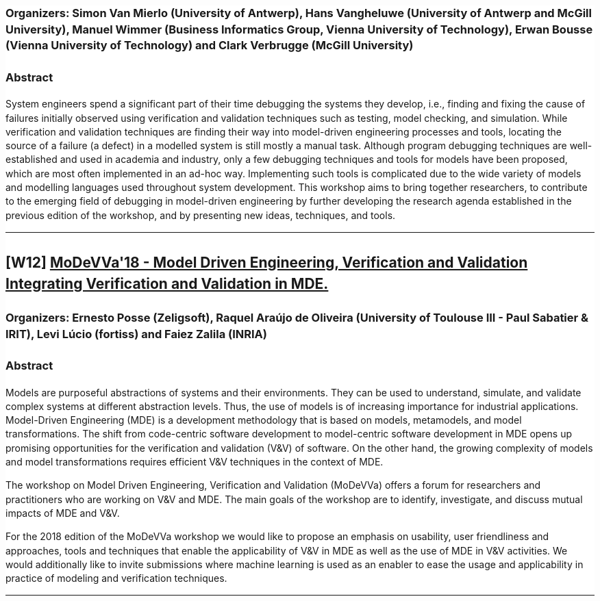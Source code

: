 ### Organizers: Simon Van Mierlo (University of Antwerp), Hans Vangheluwe (University of Antwerp and McGill University), Manuel Wimmer (Business Informatics Group, Vienna University of Technology), Erwan Bousse (Vienna University of Technology) and Clark Verbrugge (McGill University)

### Abstract

System engineers spend a significant part of their time debugging the systems they develop, i.e., finding and fixing the cause of failures initially observed using verification and validation techniques such as testing, model checking, and simulation. While verification and validation techniques are finding their way into model-driven engineering processes and tools, locating the source of a failure (a defect) in a modelled system is still mostly a manual task. Although program debugging techniques are well-established and used in academia and industry, only a few debugging techniques and tools for models have been proposed, which are most often implemented in an ad-hoc way. Implementing such tools is complicated due to the wide variety of models and modelling languages used throughout system development. This workshop aims to bring together researchers, to contribute to the emerging field of debugging in model-driven engineering by further developing the research agenda established in the previous edition of the workshop, and by presenting new ideas, techniques, and tools.

<hr>

## [W12] [MoDeVVa'18 - Model Driven Engineering, Verification and Validation Integrating Verification and Validation in MDE.](https://sites.google.com/site/modevva/home)

### Organizers: Ernesto Posse (Zeligsoft), Raquel Araújo de Oliveira (University of Toulouse III - Paul Sabatier & IRIT), Levi Lúcio (fortiss) and Faiez Zalila (INRIA)

### Abstract

Models are purposeful abstractions of systems and their environments. They can be used to understand, simulate, and validate complex systems at different abstraction levels. Thus, the use of models is of increasing importance for industrial applications. Model-Driven Engineering (MDE) is a development methodology that is based on models, metamodels, and model transformations. The shift from code-centric software development to model-centric software development in MDE opens up promising opportunities for the verification and validation (V&V) of software. On the other hand, the growing complexity of models and model transformations requires efficient V&V techniques in the context of MDE.

The workshop on Model Driven Engineering, Verification and Validation (MoDeVVa) offers a forum for researchers and practitioners who are working on V&V and MDE. The main goals of the workshop are to identify, investigate, and discuss mutual impacts of MDE and V&V.

For the 2018 edition of the MoDeVVa workshop we would like to propose an emphasis on usability, user friendliness and approaches, tools and techniques that enable the applicability of V&V in MDE as well as the use of MDE in V&V activities. We would additionally like to invite submissions where machine learning is used as an enabler to ease the usage and applicability in practice of modeling and verification techniques.

<hr>
